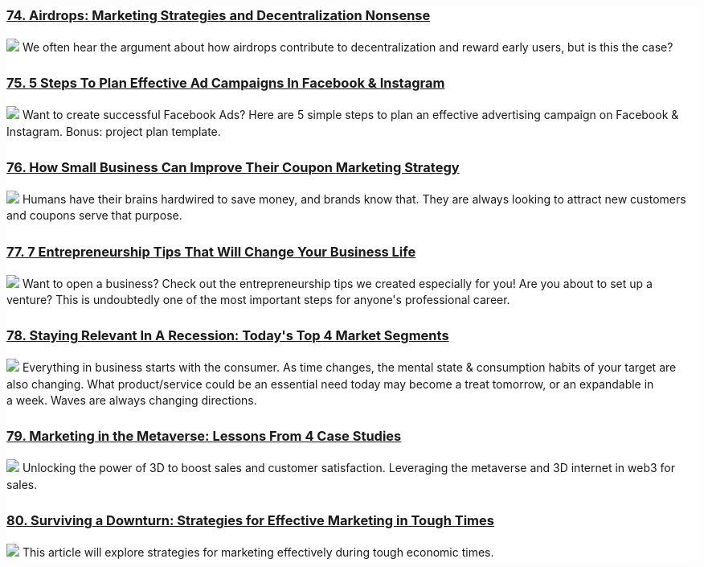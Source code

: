 ### [74. Airdrops: Marketing Strategies and Decentralization Nonsense](https://hackernoon.com/airdrops-marketing-strategies-and-decentralization-nonsense)
![](https://cdn.hackernoon.com/images/nQDMKPUypxNjXc6f1WFmIHG79tK2-0193vyx.jpeg)
We often hear the argument about how airdrops contribute to decentralization and reward early users, but is this the case?

### [75. 5 Steps To Plan Effective Ad Campaigns In Facebook & Instagram](https://hackernoon.com/5-steps-to-plan-effective-ad-campaigns-in-facebook-and-instagram-sv5w31m9)
![](https://cdn.hackernoon.com/images/Up825JZF5yROkBJQEVNelNrvnOn1-mt5n31cc.jpeg)
Want to create successful Facebook Ads? Here are 5 simple steps to plan an effective advertising campaign on Facebook & Instagram. Bonus: project plan template.

### [76. How Small Business Can Improve Their Coupon Marketing Strategy](https://hackernoon.com/how-small-business-can-improve-their-coupon-marketing-strategy-zq2432x7)
![](https://cdn.hackernoon.com/images/Ppk6NVMPKlN3ieJa7LDwXBpZYdz1-zq2235me.jpeg)
Humans have their brains hardwired to save money, and brands know that. They are always looking to attract new customers and coupons serve that purpose.

### [77. 7 Entrepreneurship Tips That Will Change Your Business Life](https://hackernoon.com/7-entrepreneurship-tips-that-will-change-your-business-life-pkq3uew)
![](https://firebasestorage.googleapis.com/v0/b/hackernoon-app.appspot.com/o/images%2FMJpFVUEItkSdoh38rYo60VT7RfH3-o4q288e.jpeg?alt=media&token=fe8b0ff1-1e98-49ab-ae0b-5cf8221ca0e7)
Want to open a business? Check out the entrepreneurship tips we created especially for you! Are you about to set up a venture? This is undoubtedly one of the most important steps for anyone's professional career.

### [78. Staying Relevant In A Recession: Today's Top 4 Market Segments](https://hackernoon.com/staying-relevant-in-a-recession-todays-top-4-market-segments-kvte3yal)
![](https://cdn.hackernoon.com/drafts/va26n3ydk.png)
Everything in business starts with the consumer. As time changes, the mental state & consumption habits of your target are also changing. What product/service could be an essential need today may become a treat tomorrow, or an expandable in a week. Waves are always changing directions.

### [79. Marketing in the Metaverse: Lessons From 4 Case Studies](https://hackernoon.com/marketing-in-the-metaverse-lessons-from-case-studies)
![](https://cdn.hackernoon.com/images/4woVNMe0KNdzwMNqkoZuL4VHXIA3-vp93ltn.jpeg)
Unlocking the power of 3D to boost sales and customer satisfaction. Leveraging the metaverse and 3D internet in web3 for sales.

### [80. Surviving a Downturn: Strategies for Effective Marketing in Tough Times](https://hackernoon.com/surviving-a-downturn-strategies-for-effective-marketing-in-tough-times)
![](https://cdn.hackernoon.com/images/yU6NbNV2B0QemduWPsPBWqaGNHn2-ycd3rn0.jpeg)
This article will explore strategies for marketing effectively during tough economic times.
